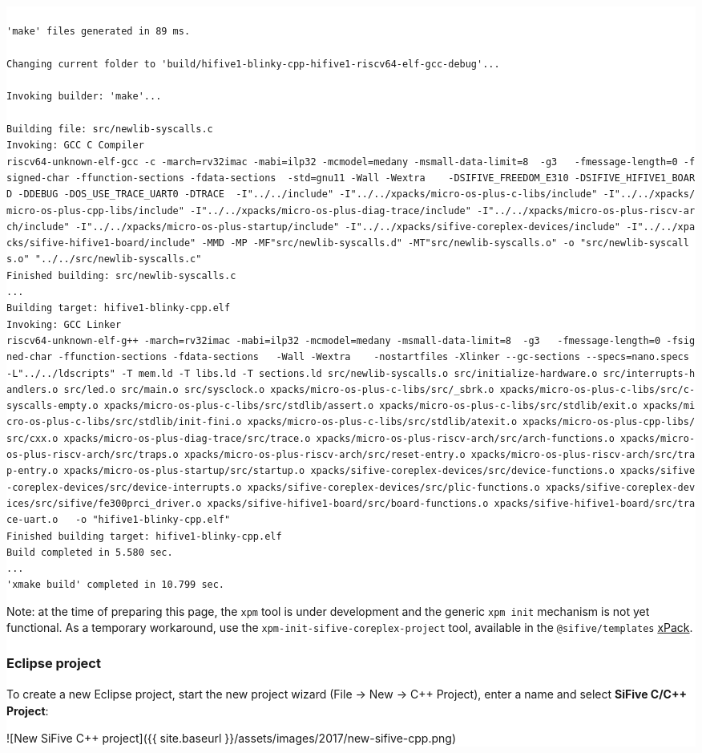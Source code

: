 ```console

'make' files generated in 89 ms.

Changing current folder to 'build/hifive1-blinky-cpp-hifive1-riscv64-elf-gcc-debug'...

Invoking builder: 'make'...

Building file: src/newlib-syscalls.c
Invoking: GCC C Compiler
riscv64-unknown-elf-gcc -c -march=rv32imac -mabi=ilp32 -mcmodel=medany -msmall-data-limit=8  -g3   -fmessage-length=0 -fsigned-char -ffunction-sections -fdata-sections  -std=gnu11 -Wall -Wextra    -DSIFIVE_FREEDOM_E310 -DSIFIVE_HIFIVE1_BOARD -DDEBUG -DOS_USE_TRACE_UART0 -DTRACE  -I"../../include" -I"../../xpacks/micro-os-plus-c-libs/include" -I"../../xpacks/micro-os-plus-cpp-libs/include" -I"../../xpacks/micro-os-plus-diag-trace/include" -I"../../xpacks/micro-os-plus-riscv-arch/include" -I"../../xpacks/micro-os-plus-startup/include" -I"../../xpacks/sifive-coreplex-devices/include" -I"../../xpacks/sifive-hifive1-board/include" -MMD -MP -MF"src/newlib-syscalls.d" -MT"src/newlib-syscalls.o" -o "src/newlib-syscalls.o" "../../src/newlib-syscalls.c"
Finished building: src/newlib-syscalls.c
...
Building target: hifive1-blinky-cpp.elf
Invoking: GCC Linker
riscv64-unknown-elf-g++ -march=rv32imac -mabi=ilp32 -mcmodel=medany -msmall-data-limit=8  -g3   -fmessage-length=0 -fsigned-char -ffunction-sections -fdata-sections   -Wall -Wextra    -nostartfiles -Xlinker --gc-sections --specs=nano.specs -L"../../ldscripts" -T mem.ld -T libs.ld -T sections.ld src/newlib-syscalls.o src/initialize-hardware.o src/interrupts-handlers.o src/led.o src/main.o src/sysclock.o xpacks/micro-os-plus-c-libs/src/_sbrk.o xpacks/micro-os-plus-c-libs/src/c-syscalls-empty.o xpacks/micro-os-plus-c-libs/src/stdlib/assert.o xpacks/micro-os-plus-c-libs/src/stdlib/exit.o xpacks/micro-os-plus-c-libs/src/stdlib/init-fini.o xpacks/micro-os-plus-c-libs/src/stdlib/atexit.o xpacks/micro-os-plus-cpp-libs/src/cxx.o xpacks/micro-os-plus-diag-trace/src/trace.o xpacks/micro-os-plus-riscv-arch/src/arch-functions.o xpacks/micro-os-plus-riscv-arch/src/traps.o xpacks/micro-os-plus-riscv-arch/src/reset-entry.o xpacks/micro-os-plus-riscv-arch/src/trap-entry.o xpacks/micro-os-plus-startup/src/startup.o xpacks/sifive-coreplex-devices/src/device-functions.o xpacks/sifive-coreplex-devices/src/device-interrupts.o xpacks/sifive-coreplex-devices/src/plic-functions.o xpacks/sifive-coreplex-devices/src/sifive/fe300prci_driver.o xpacks/sifive-hifive1-board/src/board-functions.o xpacks/sifive-hifive1-board/src/trace-uart.o   -o "hifive1-blinky-cpp.elf"
Finished building target: hifive1-blinky-cpp.elf
Build completed in 5.580 sec.
...
'xmake build' completed in 10.799 sec.
```

Note: at the time of preparing this page, the `xpm` tool is under development and the generic `xpm init` mechanism is not yet functional. As a temporary workaround, use the `xpm-init-sifive-coreplex-project` tool, available in the `@sifive/templates` [xPack](https://www.npmjs.com/package/@sifive/templates).

### Eclipse project

To create a new Eclipse project, start the new project wizard (File → New → C++ Project), enter a name and select **SiFive C/C++ Project**:

![New SiFive C++ project]({{ site.baseurl }}/assets/images/2017/new-sifive-cpp.png)

